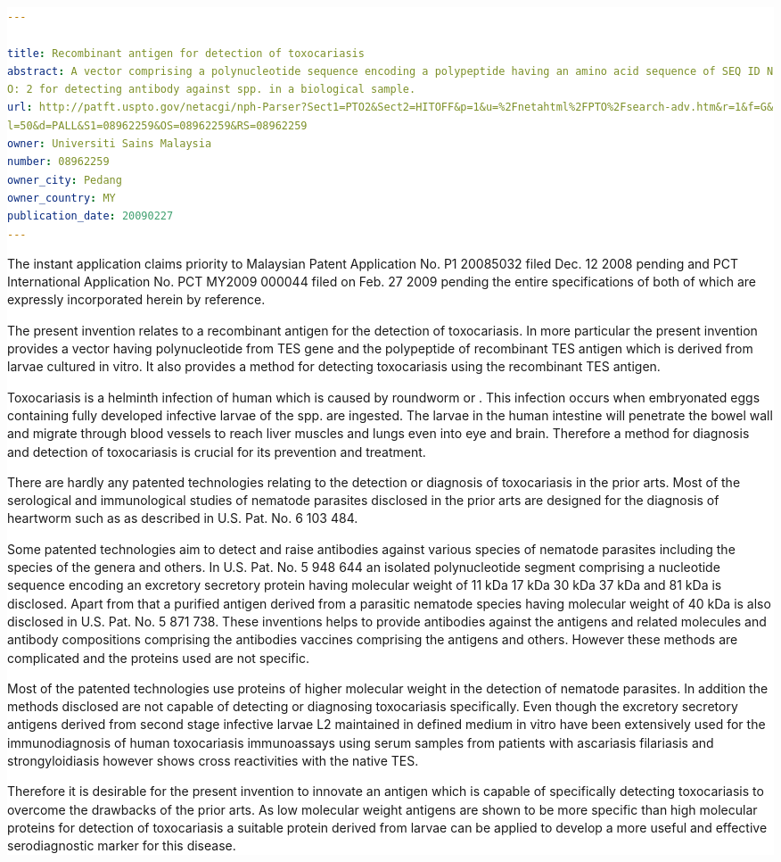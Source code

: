 ```yaml
---

title: Recombinant antigen for detection of toxocariasis
abstract: A vector comprising a polynucleotide sequence encoding a polypeptide having an amino acid sequence of SEQ ID NO: 2 for detecting antibody against spp. in a biological sample.
url: http://patft.uspto.gov/netacgi/nph-Parser?Sect1=PTO2&Sect2=HITOFF&p=1&u=%2Fnetahtml%2FPTO%2Fsearch-adv.htm&r=1&f=G&l=50&d=PALL&S1=08962259&OS=08962259&RS=08962259
owner: Universiti Sains Malaysia
number: 08962259
owner_city: Pedang
owner_country: MY
publication_date: 20090227
---
```

The instant application claims priority to Malaysian Patent Application No. P1 20085032 filed Dec. 12 2008 pending and PCT International Application No. PCT MY2009 000044 filed on Feb. 27 2009 pending the entire specifications of both of which are expressly incorporated herein by reference.

The present invention relates to a recombinant antigen for the detection of toxocariasis. In more particular the present invention provides a vector having polynucleotide from TES gene and the polypeptide of recombinant TES antigen which is derived from larvae cultured in vitro. It also provides a method for detecting toxocariasis using the recombinant TES antigen.

Toxocariasis is a helminth infection of human which is caused by roundworm or . This infection occurs when embryonated eggs containing fully developed infective larvae of the spp. are ingested. The larvae in the human intestine will penetrate the bowel wall and migrate through blood vessels to reach liver muscles and lungs even into eye and brain. Therefore a method for diagnosis and detection of toxocariasis is crucial for its prevention and treatment.

There are hardly any patented technologies relating to the detection or diagnosis of toxocariasis in the prior arts. Most of the serological and immunological studies of nematode parasites disclosed in the prior arts are designed for the diagnosis of heartworm such as as described in U.S. Pat. No. 6 103 484.

Some patented technologies aim to detect and raise antibodies against various species of nematode parasites including the species of the genera and others. In U.S. Pat. No. 5 948 644 an isolated polynucleotide segment comprising a nucleotide sequence encoding an excretory secretory protein having molecular weight of 11 kDa 17 kDa 30 kDa 37 kDa and 81 kDa is disclosed. Apart from that a purified antigen derived from a parasitic nematode species having molecular weight of 40 kDa is also disclosed in U.S. Pat. No. 5 871 738. These inventions helps to provide antibodies against the antigens and related molecules and antibody compositions comprising the antibodies vaccines comprising the antigens and others. However these methods are complicated and the proteins used are not specific.

Most of the patented technologies use proteins of higher molecular weight in the detection of nematode parasites. In addition the methods disclosed are not capable of detecting or diagnosing toxocariasis specifically. Even though the excretory secretory antigens derived from second stage infective larvae L2 maintained in defined medium in vitro have been extensively used for the immunodiagnosis of human toxocariasis immunoassays using serum samples from patients with ascariasis filariasis and strongyloidiasis however shows cross reactivities with the native TES.

Therefore it is desirable for the present invention to innovate an antigen which is capable of specifically detecting toxocariasis to overcome the drawbacks of the prior arts. As low molecular weight antigens are shown to be more specific than high molecular proteins for detection of toxocariasis a suitable protein derived from larvae can be applied to develop a more useful and effective serodiagnostic marker for this disease.
